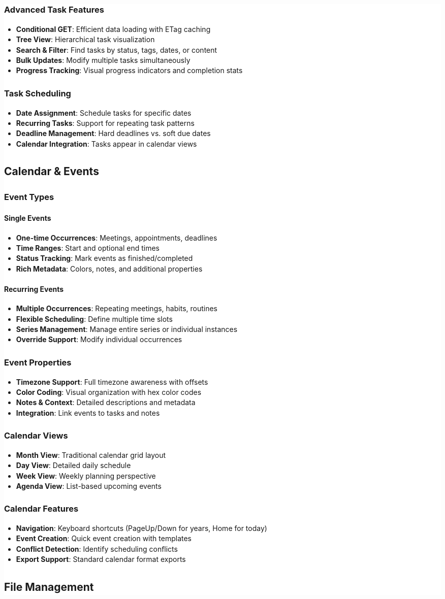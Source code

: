 ### Advanced Task Features
- **Conditional GET**: Efficient data loading with ETag caching
- **Tree View**: Hierarchical task visualization
- **Search & Filter**: Find tasks by status, tags, dates, or content
- **Bulk Updates**: Modify multiple tasks simultaneously
- **Progress Tracking**: Visual progress indicators and completion stats

### Task Scheduling
- **Date Assignment**: Schedule tasks for specific dates
- **Recurring Tasks**: Support for repeating task patterns
- **Deadline Management**: Hard deadlines vs. soft due dates
- **Calendar Integration**: Tasks appear in calendar views

## Calendar & Events

### Event Types
#### Single Events
- **One-time Occurrences**: Meetings, appointments, deadlines
- **Time Ranges**: Start and optional end times
- **Status Tracking**: Mark events as finished/completed
- **Rich Metadata**: Colors, notes, and additional properties

#### Recurring Events
- **Multiple Occurrences**: Repeating meetings, habits, routines
- **Flexible Scheduling**: Define multiple time slots
- **Series Management**: Manage entire series or individual instances
- **Override Support**: Modify individual occurrences

### Event Properties
- **Timezone Support**: Full timezone awareness with offsets
- **Color Coding**: Visual organization with hex color codes
- **Notes & Context**: Detailed descriptions and metadata
- **Integration**: Link events to tasks and notes

### Calendar Views
- **Month View**: Traditional calendar grid layout
- **Day View**: Detailed daily schedule
- **Week View**: Weekly planning perspective
- **Agenda View**: List-based upcoming events

### Calendar Features
- **Navigation**: Keyboard shortcuts (PageUp/Down for years, Home for today)
- **Event Creation**: Quick event creation with templates
- **Conflict Detection**: Identify scheduling conflicts
- **Export Support**: Standard calendar format exports

## File Management
